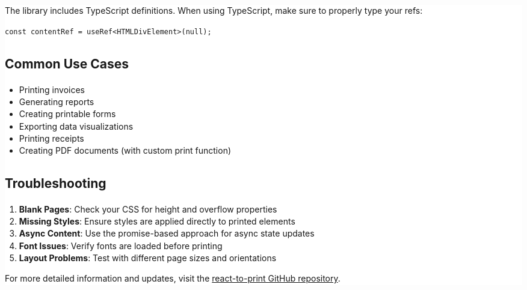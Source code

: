 The library includes TypeScript definitions. When using TypeScript, make sure to properly type your refs:

```tsx
const contentRef = useRef<HTMLDivElement>(null);
```

## Common Use Cases

- Printing invoices
- Generating reports
- Creating printable forms
- Exporting data visualizations
- Printing receipts
- Creating PDF documents (with custom print function)

## Troubleshooting

1. **Blank Pages**: Check your CSS for height and overflow properties
2. **Missing Styles**: Ensure styles are applied directly to printed elements
3. **Async Content**: Use the promise-based approach for async state updates
4. **Font Issues**: Verify fonts are loaded before printing
5. **Layout Problems**: Test with different page sizes and orientations

For more detailed information and updates, visit the [react-to-print GitHub repository](https://github.com/matthewherbst/react-to-print).